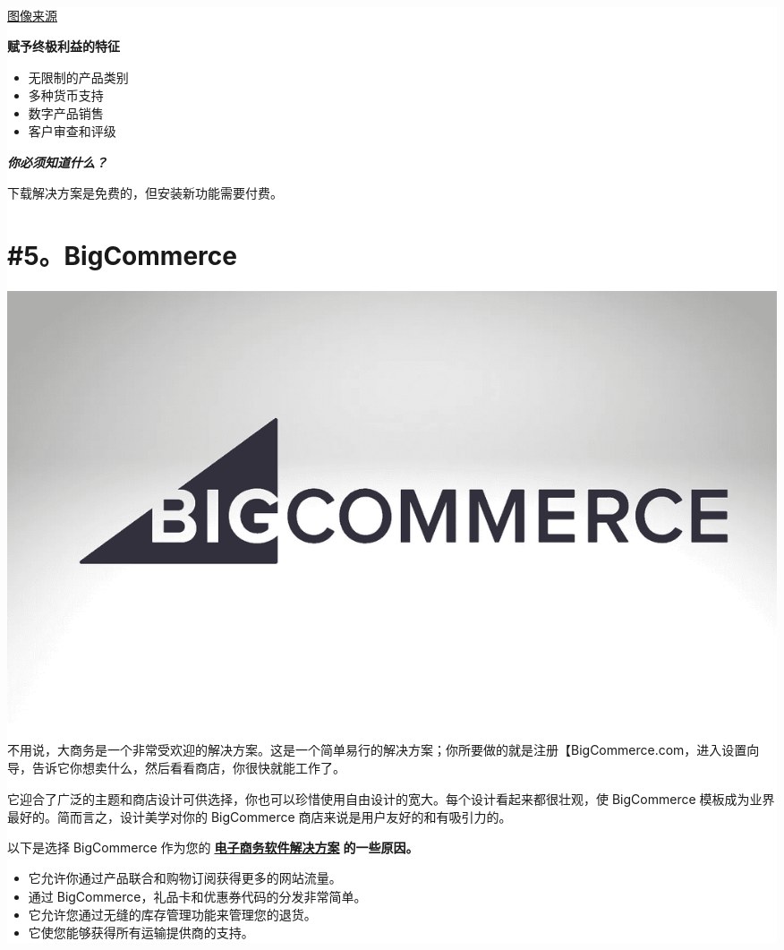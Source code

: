 [图像来源](https://www.smartsupp.com/help/opencart/)

**赋予终极利益的特征**

*   无限制的产品类别
*   多种货币支持
*   数字产品销售
*   客户审查和评级

***你必须知道什么？***

下载解决方案是免费的，但安装新功能需要付费。

# **#5。BigCommerce**

![](img/e6b148a60e03f9a1b5bff706fa538ac5.png)

不用说，大商务是一个非常受欢迎的解决方案。这是一个简单易行的解决方案；你所要做的就是注册【BigCommerce.com，进入设置向导，告诉它你想卖什么，然后看看商店，你很快就能工作了。

它迎合了广泛的主题和商店设计可供选择，你也可以珍惜使用自由设计的宽大。每个设计看起来都很壮观，使 BigCommerce 模板成为业界最好的。简而言之，设计美学对你的 BigCommerce 商店来说是用户友好的和有吸引力的。

以下是选择 BigCommerce 作为您的 [**电子商务软件解决方案**](https://www.valuecoders.com/ecommerce-software-solutions?utm_source=medium-topecomplatform&utm_medium=d7&utm_campaign=medium-topecomplatform) **的一些原因。**

*   它允许你通过产品联合和购物订阅获得更多的网站流量。
*   通过 BigCommerce，礼品卡和优惠券代码的分发非常简单。
*   它允许您通过无缝的库存管理功能来管理您的退货。
*   它使您能够获得所有运输提供商的支持。
